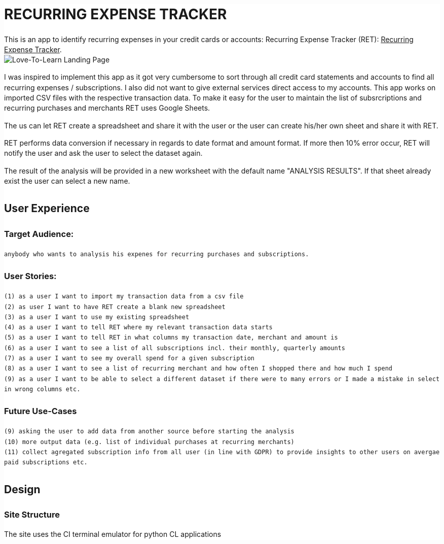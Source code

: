 # RECURRING EXPENSE TRACKER
This is an app to identify recurring expenses in your credit cards or accounts: Recurring Expense Tracker (RET): [Recurring Expense Tracker](https://reccuring-expense-tracker-3678684f8583.herokuapp.com/). 
<br>
<img src="media/L2L_landing_page_book_loaded.png"  width="300" height="auto" alt="Love-To-Learn Landing Page">

I was inspired to implement this app as it got very cumbersome to sort through all credit card statements and accounts to find all recurring expenses / subscriptions. I also did not want to give external services direct access to my accounts. This app works on imported CSV files with the respective transaction data. To make it easy for the user to maintain the list of subsrcriptions and recurring purchases and merchants RET uses Google Sheets.

The us can let RET create a spreadsheet and share it with the user or the user can create his/her own sheet and share it with RET.

RET performs data conversion if necessary in regards to date format and amount format. If more then 10% error occur, RET will notify the user and ask the user to select the dataset again.

The result of the analysis will be provided in a new worksheet with the default name "ANALYSIS RESULTS". If that sheet already exist the user can select a new name. 

## User Experience

### Target Audience:
    anybody who wants to analysis his expenes for recurring purchases and subscriptions. 

### User Stories:
    (1) as a user I want to import my transaction data from a csv file
    (2) as user I want to have RET create a blank new spreadsheet 
    (3) as a user I want to use my existing spreadsheet
    (4) as a user I want to tell RET where my relevant transaction data starts
    (5) as a user I want to tell RET in what columns my transaction date, merchant and amount is
    (6) as a user I want to see a list of all subscriptions incl. their monthly, quarterly amounts
    (7) as a user I want to see my overall spend for a given subscription
    (8) as a user I want to see a list of recurring merchant and how often I shopped there and how much I spend
    (9) as a user I want to be able to select a different dataset if there were to many errors or I made a mistake in selectin wrong columns etc.
    
### Future Use-Cases
    (9) asking the user to add data from another source before starting the analysis
    (10) more output data (e.g. list of individual purchases at recurring merchants)
    (11) collect agregated subscription info from all user (in line with GDPR) to provide insights to other users on avergae paid subscriptions etc.
  

## Design
### Site Structure
The site uses the CI terminal emulator for python CL applications 
